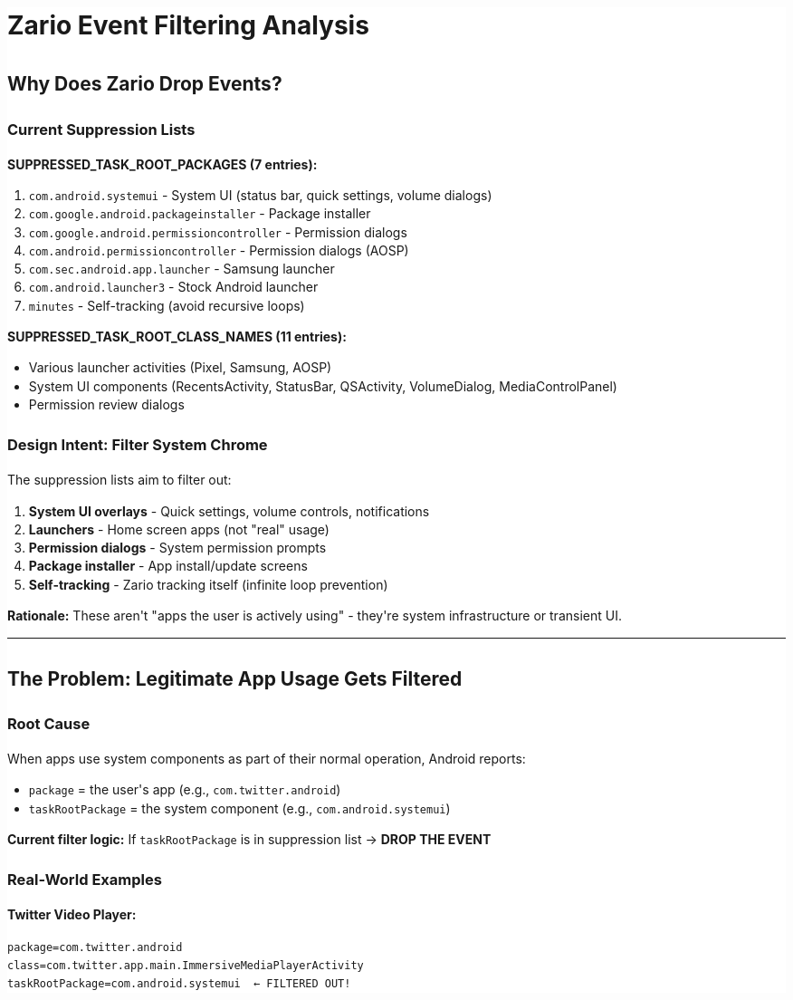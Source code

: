 # Zario Event Filtering Analysis

## Why Does Zario Drop Events?

### Current Suppression Lists

**SUPPRESSED_TASK_ROOT_PACKAGES (7 entries):**
1. `com.android.systemui` - System UI (status bar, quick settings, volume dialogs)
2. `com.google.android.packageinstaller` - Package installer
3. `com.google.android.permissioncontroller` - Permission dialogs
4. `com.android.permissioncontroller` - Permission dialogs (AOSP)
5. `com.sec.android.app.launcher` - Samsung launcher
6. `com.android.launcher3` - Stock Android launcher
7. `minutes` - Self-tracking (avoid recursive loops)

**SUPPRESSED_TASK_ROOT_CLASS_NAMES (11 entries):**
- Various launcher activities (Pixel, Samsung, AOSP)
- System UI components (RecentsActivity, StatusBar, QSActivity, VolumeDialog, MediaControlPanel)
- Permission review dialogs

### Design Intent: Filter System Chrome

The suppression lists aim to filter out:

1. **System UI overlays** - Quick settings, volume controls, notifications
2. **Launchers** - Home screen apps (not "real" usage)
3. **Permission dialogs** - System permission prompts
4. **Package installer** - App install/update screens
5. **Self-tracking** - Zario tracking itself (infinite loop prevention)

**Rationale:** These aren't "apps the user is actively using" - they're system infrastructure or transient UI.

---

## The Problem: Legitimate App Usage Gets Filtered

### Root Cause

When apps use system components as part of their normal operation, Android reports:
- `package` = the user's app (e.g., `com.twitter.android`)
- `taskRootPackage` = the system component (e.g., `com.android.systemui`)

**Current filter logic:** If `taskRootPackage` is in suppression list → **DROP THE EVENT**

### Real-World Examples

**Twitter Video Player:**
```
package=com.twitter.android
class=com.twitter.app.main.ImmersiveMediaPlayerActivity
taskRootPackage=com.android.systemui  ← FILTERED OUT!
```
